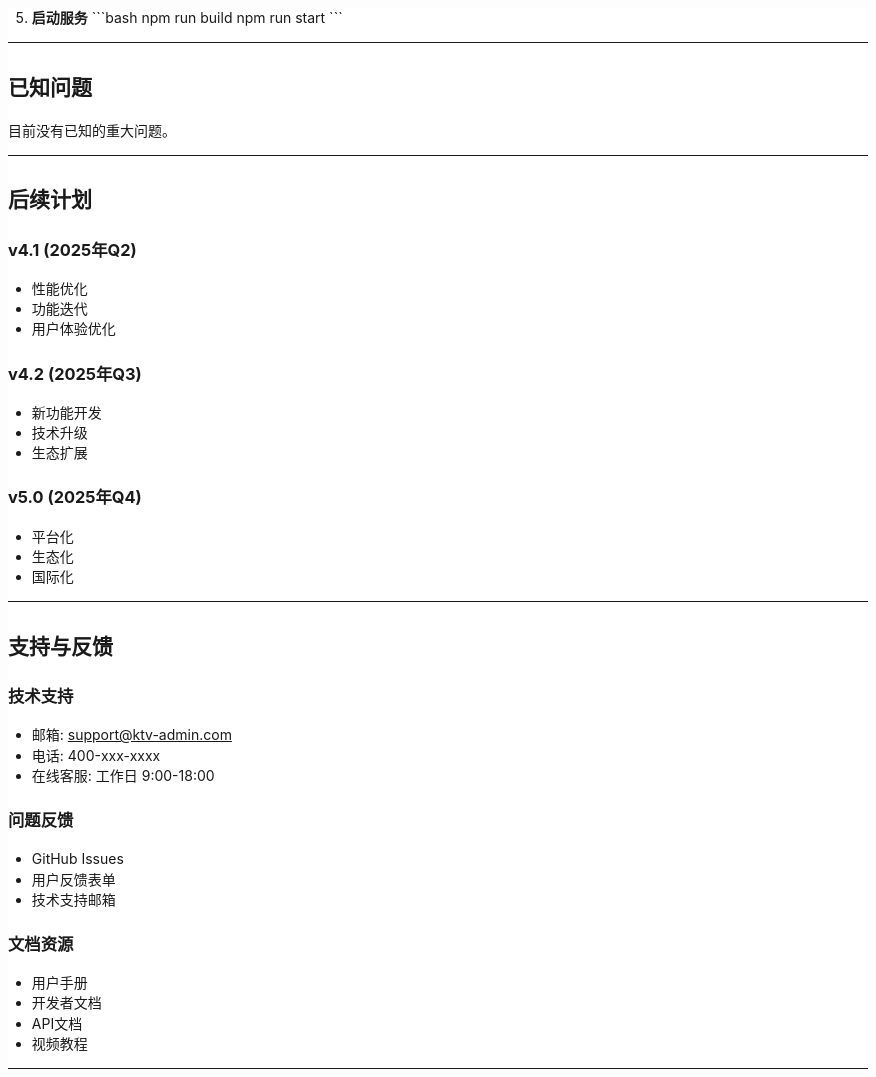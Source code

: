 5. **启动服务**
   \`\`\`bash
   npm run build
   npm run start
   \`\`\`

---

## 已知问题

目前没有已知的重大问题。

---

## 后续计划

### v4.1 (2025年Q2)
- 性能优化
- 功能迭代
- 用户体验优化

### v4.2 (2025年Q3)
- 新功能开发
- 技术升级
- 生态扩展

### v5.0 (2025年Q4)
- 平台化
- 生态化
- 国际化

---

## 支持与反馈

### 技术支持
- 邮箱: support@ktv-admin.com
- 电话: 400-xxx-xxxx
- 在线客服: 工作日 9:00-18:00

### 问题反馈
- GitHub Issues
- 用户反馈表单
- 技术支持邮箱

### 文档资源
- 用户手册
- 开发者文档
- API文档
- 视频教程

---